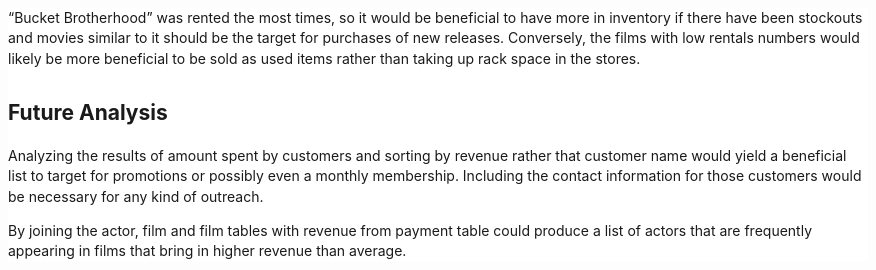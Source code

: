 “Bucket Brotherhood” was rented the most times, so it would be beneficial to have more in inventory if there have been stockouts and movies similar to it should be the target for purchases of new releases. Conversely, the films with low rentals numbers would likely be more beneficial to be sold as used items rather than taking up rack space in the stores.

## Future Analysis
Analyzing the results of amount spent by customers and sorting by revenue rather that customer name would yield a beneficial list to target for promotions or possibly even a monthly membership. Including the contact information for those customers would be necessary for any kind of outreach.

By joining the actor, film and film tables with revenue from payment table could produce a list of actors that are frequently appearing in films that bring in higher revenue than average.
